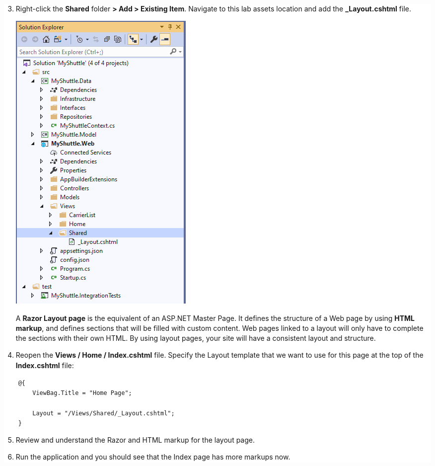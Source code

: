 3. Right-click the **Shared** folder **> Add > Existing Item**. Navigate to this lab assets location and add the **\_Layout.cshtml** file.

    ![](media/mon4t1s3.png)

    A **Razor Layout page** is the equivalent of an ASP.NET Master Page. It defines the structure of a Web page by using **HTML markup**, and defines sections that will be filled with custom content. Web pages linked to a layout will only have to complete the sections with their own HTML. By using layout pages, your site will have a consistent layout and structure.

4. Reopen the **Views / Home / Index.cshtml** file. Specify the Layout template that we want to use for this page at the top of the **Index.cshtml** file:
```
    @{
        ViewBag.Title = "Home Page";

        Layout = "/Views/Shared/_Layout.cshtml";
    }
```



5. Review and understand the Razor and HTML markup for the layout page.

6. Run the application and you should see that the Index page has more markups now.
